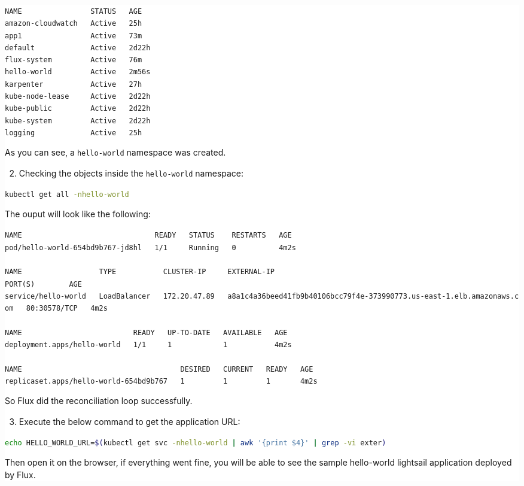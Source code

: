 ```output
NAME                STATUS   AGE
amazon-cloudwatch   Active   25h
app1                Active   73m
default             Active   2d22h
flux-system         Active   76m
hello-world         Active   2m56s
karpenter           Active   27h
kube-node-lease     Active   2d22h
kube-public         Active   2d22h
kube-system         Active   2d22h
logging             Active   25h
```

As you can see, a `hello-world` namespace was created.

2. Checking the objects inside the `hello-world` namespace:

```bash
kubectl get all -nhello-world
```

The ouput will look like the following:

```output
NAME                               READY   STATUS    RESTARTS   AGE
pod/hello-world-654bd9b767-jd8hl   1/1     Running   0          4m2s

NAME                  TYPE           CLUSTER-IP     EXTERNAL-IP                                                              PORT(S)        AGE
service/hello-world   LoadBalancer   172.20.47.89   a8a1c4a36beed41fb9b40106bcc79f4e-373990773.us-east-1.elb.amazonaws.com   80:30578/TCP   4m2s

NAME                          READY   UP-TO-DATE   AVAILABLE   AGE
deployment.apps/hello-world   1/1     1            1           4m2s

NAME                                     DESIRED   CURRENT   READY   AGE
replicaset.apps/hello-world-654bd9b767   1         1         1       4m2s
```

So Flux did the reconciliation loop successfully.

3. Execute the below command to get the application URL:

```bash
echo HELLO_WORLD_URL=$(kubectl get svc -nhello-world | awk '{print $4}' | grep -vi exter)
```

Then open it on the browser, if everything went fine, you will be able to see the sample hello-world lightsail application deployed by Flux.

<p align="center"> 
